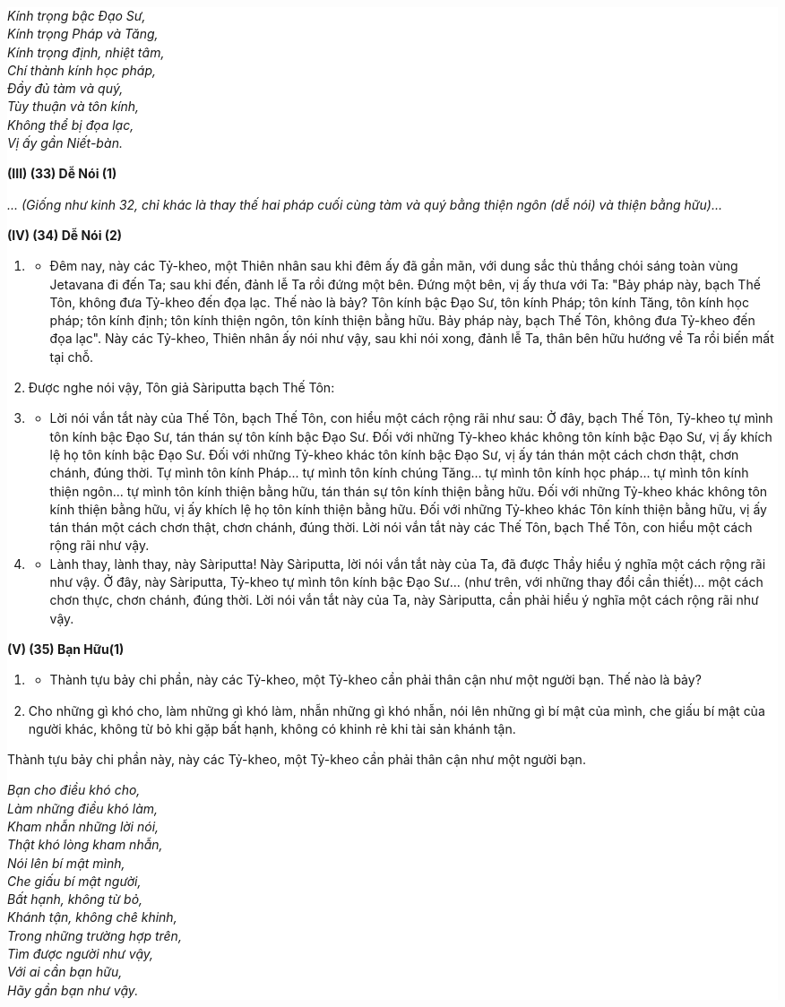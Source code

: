 _Kính trọng bậc Ðạo Sư,  
Kính trọng Pháp và Tăng,  
Kính trọng định, nhiệt tâm,  
Chí thành kính học pháp,  
Ðầy đủ tàm và quý,  
Tùy thuận và tôn kính,  
Không thể bị đọa lạc,  
Vị ấy gần Niết-bàn._

**(III) (33) Dễ Nói (1)**

_... (Giống như kinh 32, chỉ khác là thay thế hai pháp cuối cùng tàm và quý bằng thiện ngôn (dễ nói) và thiện bằng hữu)..._

**(IV) (34) Dễ Nói (2)**

1. - Ðêm nay, này các Tỷ-kheo, một Thiên nhân sau khi đêm ấy đã gần mãn, với dung sắc thù thắng chói sáng toàn vùng Jetavana đi đến Ta; sau khi đến, đảnh lễ Ta rồi đứng một bên. Ðứng một bên, vị ấy thưa với Ta: "Bảy pháp này, bạch Thế Tôn, không đưa Tỷ-kheo đến đọa lạc. Thế nào là bảy? Tôn kính bậc Ðạo Sư, tôn kính Pháp; tôn kính Tăng, tôn kính học pháp; tôn kính định; tôn kính thiện ngôn, tôn kính thiện bằng hữu. Bảy pháp này, bạch Thế Tôn, không đưa Tỷ-kheo đến đọa lạc". Này các Tỷ-kheo, Thiên nhân ấy nói như vậy, sau khi nói xong, đảnh lễ Ta, thân bên hữu hướng về Ta rồi biến mất tại chỗ.

2. Ðược nghe nói vậy, Tôn giả Sàriputta bạch Thế Tôn:

3. - Lời nói vắn tắt này của Thế Tôn, bạch Thế Tôn, con hiểu một cách rộng rãi như sau: Ở đây, bạch Thế Tôn, Tỷ-kheo tự mình tôn kính bậc Ðạo Sư, tán thán sự tôn kính bậc Ðạo Sư. Ðối với những Tỷ-kheo khác không tôn kính bậc Ðạo Sư, vị ấy khích lệ họ tôn kính bậc Ðạo Sư. Ðối với những Tỷ-kheo khác tôn kính bậc Ðạo Sư, vị ấy tán thán một cách chơn thật, chơn chánh, đúng thời. Tự mình tôn kính Pháp... tự mình tôn kính chúng Tăng... tự mình tôn kính học pháp... tự mình tôn kính thiện ngôn... tự mình tôn kính thiện bằng hữu, tán thán sự tôn kính thiện bằng hữu. Ðối với những Tỷ-kheo khác không tôn kính thiện bằng hữu, vị ấy khích lệ họ tôn kính thiện bằng hữu. Ðối với những Tỷ-kheo khác Tôn kính thiện bằng hữu, vị ấy tán thán một cách chơn thật, chơn chánh, đúng thời. Lời nói vắn tắt này các Thế Tôn, bạch Thế Tôn, con hiểu một cách rộng rãi như vậy.

4. - Lành thay, lành thay, này Sàriputta! Này Sàriputta, lời nói vắn tắt này của Ta, đã được Thầy hiểu ý nghĩa một cách rộng rãi như vậy. Ở đây, này Sàriputta, Tỷ-kheo tự mình tôn kính bậc Ðạo Sư... (như trên, với những thay đổi cần thiết)... một cách chơn thực, chơn chánh, đúng thời. Lời nói vắn tắt này của Ta, này Sàriputta, cần phải hiểu ý nghĩa một cách rộng rãi như vậy.

**(V) (35) Bạn Hữu(1)**

1. - Thành tựu bảy chi phần, này các Tỷ-kheo, một Tỷ-kheo cần phải thân cận như một người bạn. Thế nào là bảy?

2. Cho những gì khó cho, làm những gì khó làm, nhẫn những gì khó nhẫn, nói lên những gì bí mật của mình, che giấu bí mật của người khác, không từ bỏ khi gặp bất hạnh, không có khinh rẻ khi tài sản khánh tận.

Thành tựu bảy chi phần này, này các Tỷ-kheo, một Tỷ-kheo cần phải thân cận như một người bạn.

_Bạn cho điều khó cho,  
Làm những điều khó làm,  
Kham nhẫn những lời nói,  
Thật khó lòng kham nhẫn,  
Nói lên bí mật mình,  
Che giấu bí mật người,  
Bất hạnh, không từ bỏ,  
Khánh tận, không chê khinh,  
Trong những trường hợp trên,  
Tìm được người như vậy,  
Với ai cần bạn hữu,  
Hãy gần bạn như vậy._

